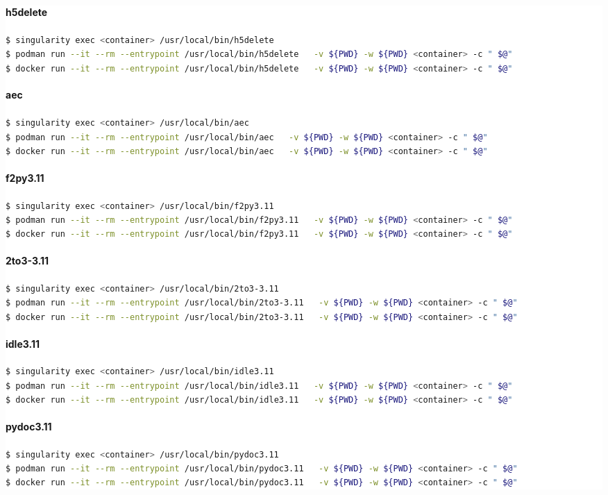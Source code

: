 #### h5delete

```bash
$ singularity exec <container> /usr/local/bin/h5delete
$ podman run --it --rm --entrypoint /usr/local/bin/h5delete   -v ${PWD} -w ${PWD} <container> -c " $@"
$ docker run --it --rm --entrypoint /usr/local/bin/h5delete   -v ${PWD} -w ${PWD} <container> -c " $@"
```


#### aec

```bash
$ singularity exec <container> /usr/local/bin/aec
$ podman run --it --rm --entrypoint /usr/local/bin/aec   -v ${PWD} -w ${PWD} <container> -c " $@"
$ docker run --it --rm --entrypoint /usr/local/bin/aec   -v ${PWD} -w ${PWD} <container> -c " $@"
```


#### f2py3.11

```bash
$ singularity exec <container> /usr/local/bin/f2py3.11
$ podman run --it --rm --entrypoint /usr/local/bin/f2py3.11   -v ${PWD} -w ${PWD} <container> -c " $@"
$ docker run --it --rm --entrypoint /usr/local/bin/f2py3.11   -v ${PWD} -w ${PWD} <container> -c " $@"
```


#### 2to3-3.11

```bash
$ singularity exec <container> /usr/local/bin/2to3-3.11
$ podman run --it --rm --entrypoint /usr/local/bin/2to3-3.11   -v ${PWD} -w ${PWD} <container> -c " $@"
$ docker run --it --rm --entrypoint /usr/local/bin/2to3-3.11   -v ${PWD} -w ${PWD} <container> -c " $@"
```


#### idle3.11

```bash
$ singularity exec <container> /usr/local/bin/idle3.11
$ podman run --it --rm --entrypoint /usr/local/bin/idle3.11   -v ${PWD} -w ${PWD} <container> -c " $@"
$ docker run --it --rm --entrypoint /usr/local/bin/idle3.11   -v ${PWD} -w ${PWD} <container> -c " $@"
```


#### pydoc3.11

```bash
$ singularity exec <container> /usr/local/bin/pydoc3.11
$ podman run --it --rm --entrypoint /usr/local/bin/pydoc3.11   -v ${PWD} -w ${PWD} <container> -c " $@"
$ docker run --it --rm --entrypoint /usr/local/bin/pydoc3.11   -v ${PWD} -w ${PWD} <container> -c " $@"
```
